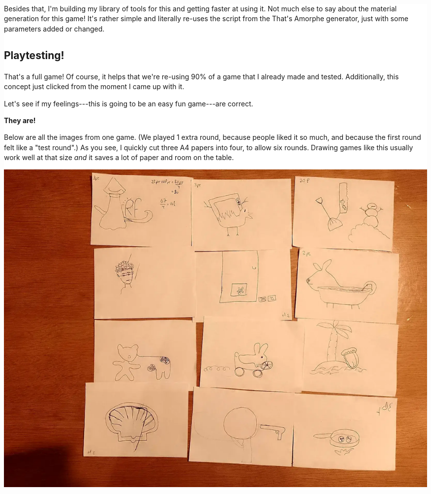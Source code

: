 Besides that, I'm building my library of tools for this and getting faster at using it. Not much else to say about the material generation for this game! It's rather simple and literally re-uses the script from the That's Amorphe generator, just with some parameters added or changed.

## Playtesting!

That's a full game! Of course, it helps that we're re-using 90% of a game that I already made and tested. Additionally, this concept just clicked from the moment I came up with it.

Let's see if my feelings---this is going to be an easy fun game---are correct.

**They are!** 

Below are all the images from one game. (We played 1 extra round, because people liked it so much, and because the first round felt like a "test round".) As you see, I quickly cut three A4 papers into four, to allow six rounds. Drawing games like this usually work well at that size _and_ it saves a lot of paper and room on the table.

![The front sides of the papers.](amorphe_pictures_playtest_1.webp)
